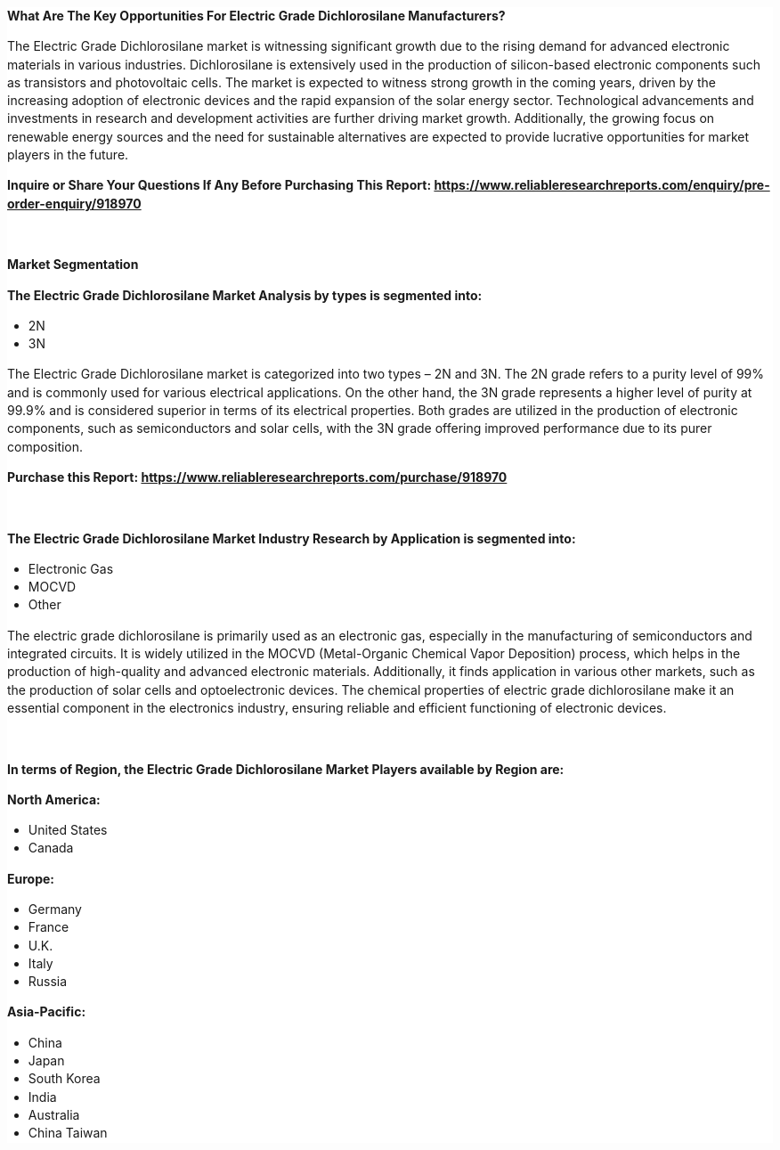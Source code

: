 <p><strong>What Are The Key Opportunities For Electric Grade Dichlorosilane Manufacturers?</strong></p>
<p><p>The Electric Grade Dichlorosilane market is witnessing significant growth due to the rising demand for advanced electronic materials in various industries. Dichlorosilane is extensively used in the production of silicon-based electronic components such as transistors and photovoltaic cells. The market is expected to witness strong growth in the coming years, driven by the increasing adoption of electronic devices and the rapid expansion of the solar energy sector. Technological advancements and investments in research and development activities are further driving market growth. Additionally, the growing focus on renewable energy sources and the need for sustainable alternatives are expected to provide lucrative opportunities for market players in the future.</p></p>
<p><strong>Inquire or Share Your Questions If Any Before Purchasing This Report: <a href="https://www.reliableresearchreports.com/enquiry/pre-order-enquiry/918970">https://www.reliableresearchreports.com/enquiry/pre-order-enquiry/918970</a></strong></p>
<p>&nbsp;</p>
<p><strong>Market Segmentation</strong></p>
<p><strong>The Electric Grade Dichlorosilane Market Analysis by types is segmented into:</strong></p>
<p><ul><li>2N</li><li>3N</li></ul></p>
<p><p>The Electric Grade Dichlorosilane market is categorized into two types – 2N and 3N. The 2N grade refers to a purity level of 99% and is commonly used for various electrical applications. On the other hand, the 3N grade represents a higher level of purity at 99.9% and is considered superior in terms of its electrical properties. Both grades are utilized in the production of electronic components, such as semiconductors and solar cells, with the 3N grade offering improved performance due to its purer composition.</p></p>
<p><strong>Purchase this Report:&nbsp;<a href="https://www.reliableresearchreports.com/purchase/918970">https://www.reliableresearchreports.com/purchase/918970</a></strong></p>
<p>&nbsp;</p>
<p><strong>The Electric Grade Dichlorosilane Market Industry Research by Application is segmented into:</strong></p>
<p><ul><li>Electronic Gas</li><li>MOCVD</li><li>Other</li></ul></p>
<p><p>The electric grade dichlorosilane is primarily used as an electronic gas, especially in the manufacturing of semiconductors and integrated circuits. It is widely utilized in the MOCVD (Metal-Organic Chemical Vapor Deposition) process, which helps in the production of high-quality and advanced electronic materials. Additionally, it finds application in various other markets, such as the production of solar cells and optoelectronic devices. The chemical properties of electric grade dichlorosilane make it an essential component in the electronics industry, ensuring reliable and efficient functioning of electronic devices.</p></p>
<p>&nbsp;</p>
<p><strong>In terms of Region, the Electric Grade Dichlorosilane Market Players available by Region are:</strong></p>
<p>
    <p> <strong> North America: </strong>
        <ul>
            <li>United States</li>
            <li>Canada</li>
        </ul>
        </p> 
    <p> <strong> Europe: </strong>
        <ul>
            <li>Germany</li>
            <li>France</li>
            <li>U.K.</li>
            <li>Italy</li>
            <li>Russia</li>
        </ul>
        </p> 
    <p> <strong> Asia-Pacific: </strong>
        <ul>
            <li>China</li>
            <li>Japan</li>
            <li>South Korea</li>
            <li>India</li>
            <li>Australia</li>
            <li>China Taiwan</li>